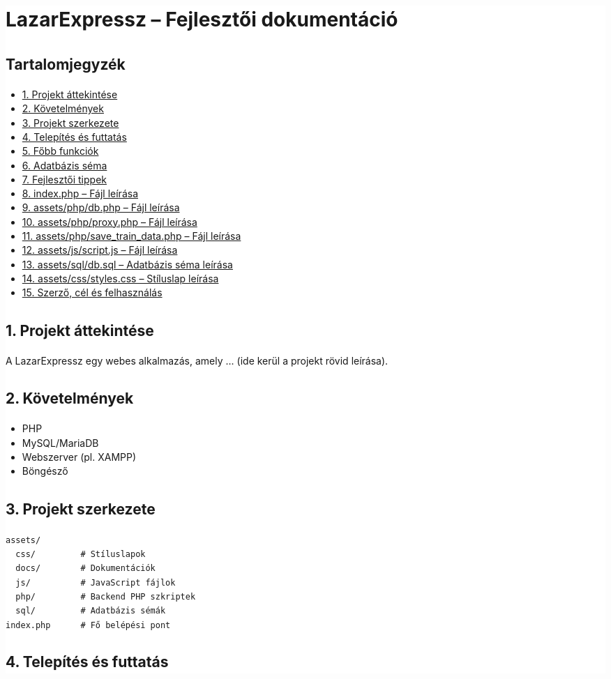 # LazarExpressz – Fejlesztői dokumentáció

## Tartalomjegyzék

- [1. Projekt áttekintése](#1-projekt-áttekintése)
- [2. Követelmények](#2-követelmények)
- [3. Projekt szerkezete](#3-projekt-szerkezete)
- [4. Telepítés és futtatás](#4-telepítés-és-futtatás)
- [5. Főbb funkciók](#5-főbb-funkciók)
- [6. Adatbázis séma](#6-adatbázis-séma)
- [7. Fejlesztői tippek](#7-fejlesztői-tippek)
- [8. index.php – Fájl leírása](#8-indexphp--fájl-leírása)
- [9. assets/php/db.php – Fájl leírása](#9-assetsphpdbphp--fájl-leírása)
- [10. assets/php/proxy.php – Fájl leírása](#10-assetsphpproxyphp--fájl-leírása)
- [11. assets/php/save_train_data.php – Fájl leírása](#11-assetsphpsave_train_dataphp--fájl-leírása)
- [12. assets/js/script.js – Fájl leírása](#12-assetsjsscriptjs--fájl-leírása)
- [13. assets/sql/db.sql – Adatbázis séma leírása](#13-assetssqldbsql--adatbázis-séma-leírása)
- [14. assets/css/styles.css – Stíluslap leírása](#14-assetscssstylescss--stíluslap-leírása)
- [15. Szerző, cél és felhasználás](#15-szerző-cél-és-felhasználás)

<a name="1-projekt-áttekintése"></a>
## 1. Projekt áttekintése

A LazarExpressz egy webes alkalmazás, amely ... (ide kerül a projekt rövid leírása).

<a name="2-követelmények"></a>
## 2. Követelmények

- PHP
- MySQL/MariaDB
- Webszerver (pl. XAMPP)
- Böngésző

<a name="3-projekt-szerkezete"></a>
## 3. Projekt szerkezete

```
assets/
  css/         # Stíluslapok
  docs/        # Dokumentációk
  js/          # JavaScript fájlok
  php/         # Backend PHP szkriptek
  sql/         # Adatbázis sémák
index.php      # Fő belépési pont
```

<a name="4-telepítés-és-futtatás"></a>
## 4. Telepítés és futtatás
